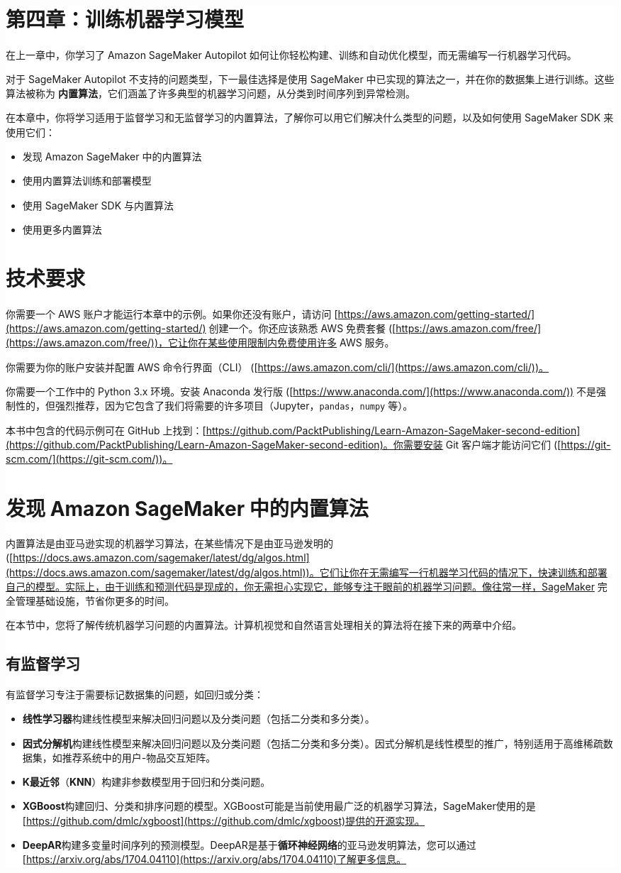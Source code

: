 # 第四章：训练机器学习模型

在上一章中，你学习了 Amazon SageMaker Autopilot 如何让你轻松构建、训练和自动优化模型，而无需编写一行机器学习代码。

对于 SageMaker Autopilot 不支持的问题类型，下一最佳选择是使用 SageMaker 中已实现的算法之一，并在你的数据集上进行训练。这些算法被称为 **内置算法**，它们涵盖了许多典型的机器学习问题，从分类到时间序列到异常检测。

在本章中，你将学习适用于监督学习和无监督学习的内置算法，了解你可以用它们解决什么类型的问题，以及如何使用 SageMaker SDK 来使用它们：

+   发现 Amazon SageMaker 中的内置算法

+   使用内置算法训练和部署模型

+   使用 SageMaker SDK 与内置算法

+   使用更多内置算法

# 技术要求

你需要一个 AWS 账户才能运行本章中的示例。如果你还没有账户，请访问 [https://aws.amazon.com/getting-started/](https://aws.amazon.com/getting-started/) 创建一个。你还应该熟悉 AWS 免费套餐 ([https://aws.amazon.com/free/](https://aws.amazon.com/free/))，它让你在某些使用限制内免费使用许多 AWS 服务。

你需要为你的账户安装并配置 AWS 命令行界面（CLI） ([https://aws.amazon.com/cli/](https://aws.amazon.com/cli/))。

你需要一个工作中的 Python 3.x 环境。安装 Anaconda 发行版 ([https://www.anaconda.com/](https://www.anaconda.com/)) 不是强制性的，但强烈推荐，因为它包含了我们将需要的许多项目（Jupyter，`pandas`，`numpy` 等）。

本书中包含的代码示例可在 GitHub 上找到：[https://github.com/PacktPublishing/Learn-Amazon-SageMaker-second-edition](https://github.com/PacktPublishing/Learn-Amazon-SageMaker-second-edition)。你需要安装 Git 客户端才能访问它们 ([https://git-scm.com/](https://git-scm.com/))。

# 发现 Amazon SageMaker 中的内置算法

内置算法是由亚马逊实现的机器学习算法，在某些情况下是由亚马逊发明的 ([https://docs.aws.amazon.com/sagemaker/latest/dg/algos.html](https://docs.aws.amazon.com/sagemaker/latest/dg/algos.html))。它们让你在无需编写一行机器学习代码的情况下，快速训练和部署自己的模型。实际上，由于训练和预测代码是现成的，你无需担心实现它，能够专注于眼前的机器学习问题。像往常一样，SageMaker 完全管理基础设施，节省你更多的时间。

在本节中，您将了解传统机器学习问题的内置算法。计算机视觉和自然语言处理相关的算法将在接下来的两章中介绍。

## 有监督学习

有监督学习专注于需要标记数据集的问题，如回归或分类：

+   **线性学习器**构建线性模型来解决回归问题以及分类问题（包括二分类和多分类）。

+   **因式分解机**构建线性模型来解决回归问题以及分类问题（包括二分类和多分类）。因式分解机是线性模型的推广，特别适用于高维稀疏数据集，如推荐系统中的用户-物品交互矩阵。

+   **K最近邻**（**KNN**）构建非参数模型用于回归和分类问题。

+   **XGBoost**构建回归、分类和排序问题的模型。XGBoost可能是当前使用最广泛的机器学习算法，SageMaker使用的是[https://github.com/dmlc/xgboost](https://github.com/dmlc/xgboost)提供的开源实现。

+   **DeepAR**构建多变量时间序列的预测模型。DeepAR是基于**循环神经网络**的亚马逊发明算法，您可以通过[https://arxiv.org/abs/1704.04110](https://arxiv.org/abs/1704.04110)了解更多信息。
